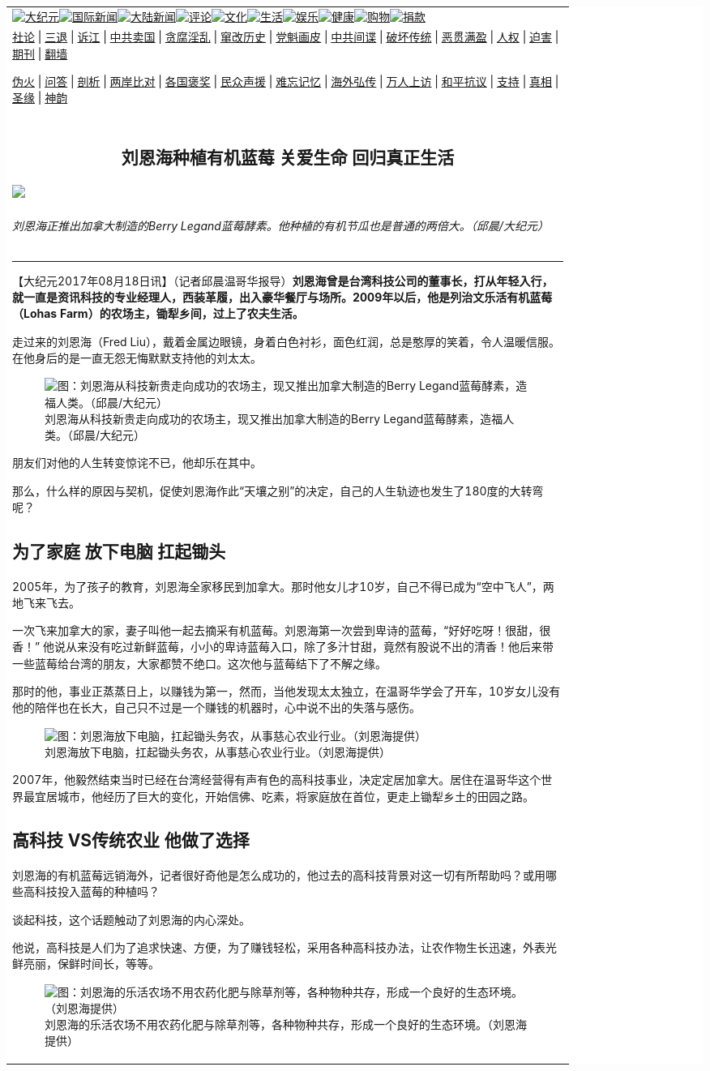 <a name="1" id="1" target="_blank"></a><span id="1"></span>
<table align=center border="0"><tr><td colspan="2" VALIGN=TOP><a href="/gb/nsc413.md#1"><img src="https://raw.githubusercontent.com/jbnpp2467/www/master/t/djy/1.jpg" title="大纪元"></a><a href="/gb/n24hr.md#1"><img src="https://raw.githubusercontent.com/jbnpp2467/www/master/t/djy/3.jpg" title="国际新闻"></a><a href="/gb/nsc413.md#1"><img src="https://raw.githubusercontent.com/jbnpp2467/www/master/t/djy/4.jpg" title="大陆新闻"></a><a href="/gb/news392.md#1"><img src="https://raw.githubusercontent.com/jbnpp2467/www/master/t/djy/5.jpg" title="评论"></a><a href="/gb/news2007.md#1"><img src="https://raw.githubusercontent.com/jbnpp2467/www/master/t/djy/6.jpg" title="文化"></a><a href="/gb/news2008.md#1"><img src="https://raw.githubusercontent.com/jbnpp2467/www/master/t/djy/7.jpg" title="生活"></a><a href="/gb/ncyule.md#1"><img src="https://raw.githubusercontent.com/jbnpp2467/www/master/t/djy/8.jpg" title="娱乐"></a><a href="/gb/nsc1002.md#1"><img src="https://raw.githubusercontent.com/jbnpp2467/www/master/t/djy/9.jpg" title="健康"><a href="https://www.youlucky.com"><img src="https://raw.githubusercontent.com/jbnpp2467/www/master/t/djy/10.jpg" title="购物"></a><a href="https://donate.epochtimes.com/?utm_medium=epochtimes&utm_source=referral&utm_campaign=donate_button_djyarticleheader"><img src="https://raw.githubusercontent.com/jbnpp2467/www/master/t/djy/12.jpg" title="捐款"></a></td></tr>
<tr><td colspan="2" VALIGN=TOP><a target="_blank" href="/gb/9p.md#1">社论</a> | <a target="_blank" href="/gb/nf5657.md#1">三退</a> | <a target="_blank" href="/gb/nf6124.md#1">诉江</a> | <a target="_blank" href="/gb/nf1176117.md#1">中共卖国</a> | <a target="_blank" href="/gb/nf5773.md#1">贪腐淫乱</a> | <a target="_blank" href="/gb/nf1176115.md#1">窜改历史</a> | <a target="_blank" href="/gb/nf1176107.md#1">党魁画皮</a> | <a target="_blank" href="/gb/nf1320400.md#1">中共间谍</a> | <a target="_blank" href="/gb/nf1176114.md#1">破坏传统</a> | <a target="_blank" href="https://github.com/jbnpp2467/ntdtv/blob/master/gb/prog447_1.md#1">恶贯满盈</a> | <a target="_blank" href="/gb/ncid278.md#1">人权</a> | <a target="_blank" href="/gb/nf1176111.md#1">迫害</a> | <a target="_blank" href="https://gitlab.com/szzdlab/mh-qikan/blob/master/README.md#1">期刊</a> | <a target="_blank" href="https://github.com/bannedbook/fanqiang/wiki">翻墙</a></p><p><a target="_blank" href="/gb/nf5562.md#1">伪火</a> | <a target="_blank" href="/gb/nf4378.md#1">问答</a> | <a target="_blank" href="/gb/nf5792.md#1">剖析</a> | <a target="_blank" href="/gb/nf5735.md#1">两岸比对</a> | <a target="_blank" href="/gb/nf6119.md#1">各国褒奖</a> | <a target="_blank" href="/gb/nf6120.md#1">民众声援</a> | <a target="_blank" href="/gb/nf1188594.md#1">难忘记忆</a> | <a target="_blank" href="/gb/nf3180.md#1">海外弘传</a> | <a target="_blank" href="/gb/nf5410.md#1">万人上访</a> | <a target="_blank" href="https://github.com/jbnpp2467/ntdtv/blob/master/gb/prog1530_1.md#1">和平抗议</a> | <a target="_blank" href="/gb/nf4386.md#1">支持</a> | <a target="_blank" href="/gb/nf4389.md#1">真相</a> | <a target="_blank" href="/gb/nf5790.md#1">圣缘</a> | <a target="_blank" href="/gb/nf4786.md#1">神韵</a></td></tr>
<tr><td VALIGN=TOP width="626"><h2 align=center>刘恩海种植有机蓝莓 关爱生命 回归真正生活</h2>
<img width="600" src="https://i.epochtimes.com/assets/uploads/2017/08/DSC_2751-600x400.jpg" />
<h6>刘恩海正推出加拿大制造的Berry Legand蓝莓酵素。他种植的有机节瓜也是普通的两倍大。（邱晨/大纪元）
</h6>
<hr>
<p>【大纪元2017年08月18日讯】（记者邱晨<ahref="/gb/tag/%E6%B8%A9%E5%93%A5%E5%8D%8E.md#1">温哥华</a>报导）<strong><ahref="/gb/tag/%E5%88%98%E6%81%A9%E6%B5%B7.md#1">刘恩海</a>曾是台湾科技公司的董事长，打从年轻入行，</strong><strong>就一直是资讯科技的专业经理人</strong><strong>，西装革履，出入豪华餐厅与场所。</strong><strong>2009</strong><strong>年以后，他是列治文乐活有机蓝莓（</strong><strong>Lohas Farm</strong><strong>）的农场主，锄犁乡间，过上了农夫生活。</strong></p>
<p>走过来的<ahref="/gb/tag/%E5%88%98%E6%81%A9%E6%B5%B7.md#1">刘恩海</a>（Fred Liu），戴着金属边眼镜，身着白色衬衫，面色红润，总是憨厚的笑着，令人温暖信服。在他身后的是一直无怨无悔默默支持他的刘太太。</p>
<figure style="width: 600px" class="wp-caption aligncenter"><img class="size-full wp-image-9539871" src="https://i.epochtimes.com/assets/uploads/2017/08/DSC_2763-e1502988852282.jpg" alt="图：刘恩海从科技新贵走向成功的农场主，现又推出加拿大制造的Berry Legand蓝莓酵素，造福人类。（邱晨/大纪元）" width="600" b="443" /><figcaption class="wp-caption-text">刘恩海从<ahref="/gb/tag/%E7%A7%91%E6%8A%80%E6%96%B0%E8%B4%B5.md#1">科技新贵</a>走向成功的农场主，现又推出加拿大制造的Berry Legand蓝莓酵素，造福人类。（邱晨/大纪元）</figcaption></figure>
<p>朋友们对他的人生转变惊诧不已，他却乐在其中。</p>
<p>那么，什么样的原因与契机，促使刘恩海作此“天壤之别”的决定，自己的人生轨迹也发生了180度的大转弯呢？</p>
<h2>为了家庭 放下电脑 扛起锄头</h2>
<p>2005年，为了孩子的教育，刘恩海全家移民到加拿大。那时他女儿才10岁，自己不得已成为“空中飞人”，两地飞来飞去。</p>
<p>一次飞来加拿大的家，妻子叫他一起去摘采有机蓝莓。刘恩海第一次尝到卑诗的蓝莓，“好好吃呀！很甜，很香！” 他说从来没有吃过新鲜蓝莓，小小的卑诗蓝莓入口，除了多汁甘甜，竟然有股说不出的清香！他后来带一些蓝莓给台湾的朋友，大家都赞不绝口。这次他与蓝莓结下了不解之缘。</p>
<p>那时的他，事业正蒸蒸日上，以赚钱为第一，然而，当他发现太太独立，在<ahref="/gb/tag/%E6%B8%A9%E5%93%A5%E5%8D%8E.md#1">温哥华</a>学会了开车，10岁女儿没有他的陪伴也在长大，自己只不过是一个赚钱的机器时，心中说不出的失落与感伤。</p>
<figure id="attachment_9539907" style="width: 600px" class="wp-caption aligncenter"><img class="wp-image-9539907 size-full" src="https://i.epochtimes.com/assets/uploads/2017/08/Fred-Liu-farmer-e1502989993140.jpg" alt="图：刘恩海放下电脑，扛起锄头务农，从事慈心农业行业。（刘恩海提供）" width="600" b="449" /><figcaption class="wp-caption-text">刘恩海放下电脑，扛起锄头务农，从事慈心农业行业。（刘恩海提供）</figcaption></figure>
<p>2007年，他毅然结束当时已经在台湾经营得有声有色的高科技事业，决定定居加拿大。居住在温哥华这个世界最宜居城市，他经历了巨大的变化，开始信佛、吃素，将家庭放在首位，更走上锄犁乡土的田园之路。</p>
<h2>高科技 VS传统农业 他做了选择</h2>
<p>刘恩海的有机蓝莓远销海外，记者很好奇他是怎么成功的，他过去的高科技背景对这一切有所帮助吗？或用哪些高科技投入蓝莓的种植吗？</p>
<p>谈起科技，这个话题触动了刘恩海的内心深处。</p>
<p>他说，高科技是人们为了追求快速、方便，为了赚钱轻松，采用各种高科技办法，让农作物生长迅速，外表光鲜亮丽，保鲜时间长，等等。</p>
<figure style="width: 600px" class="wp-caption aligncenter"><img class="size-full wp-image-9539861" src="https://i.epochtimes.com/assets/uploads/2017/08/1502743693396-e1502990173171.jpg" alt="图：刘恩海的乐活农场不用农药化肥与除草剂等，各种物种共存，形成一个良好的生态环境。 （刘恩海提供）" width="600" b="450" /><figcaption class="wp-caption-text">刘恩海的<ahref="/gb/tag/%E4%B9%90%E6%B4%BB%E5%86%9C%E5%9C%BA.md#1">乐活农场</a>不用农药化肥与除草剂等，各种物种共存，形成一个良好的生态环境。（刘恩海提供）</figcaption></figure>